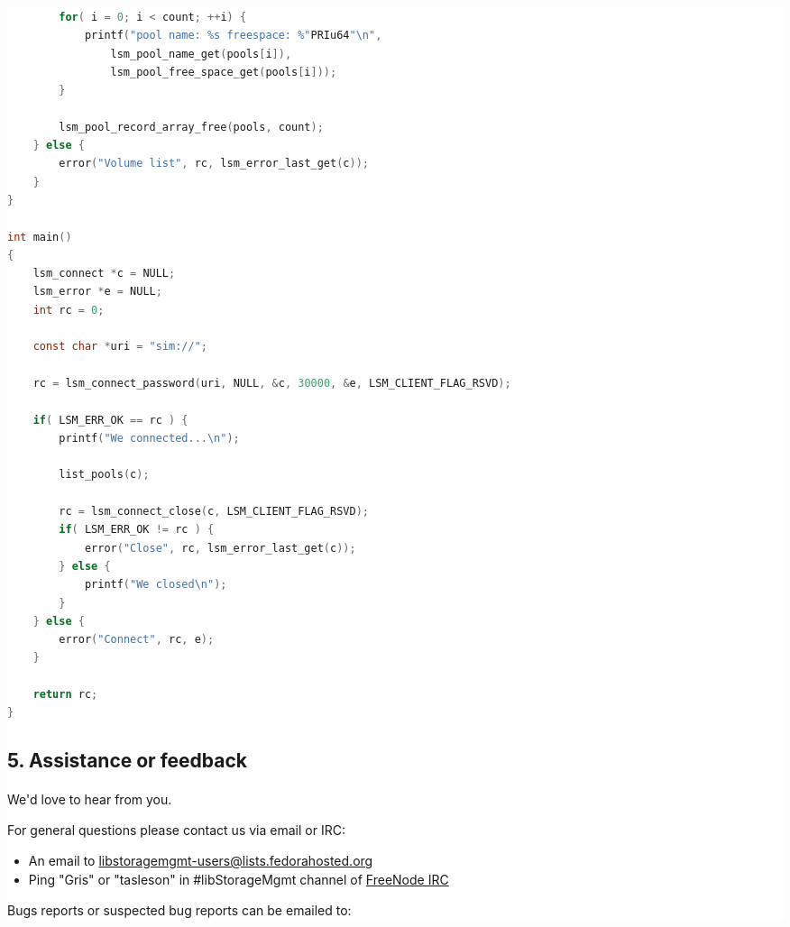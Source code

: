 ```c
        for( i = 0; i < count; ++i) {
            printf("pool name: %s freespace: %"PRIu64"\n",
                lsm_pool_name_get(pools[i]),
                lsm_pool_free_space_get(pools[i]));
        }

        lsm_pool_record_array_free(pools, count);
    } else {
        error("Volume list", rc, lsm_error_last_get(c));
    }
}

int main()
{
    lsm_connect *c = NULL;
    lsm_error *e = NULL;
    int rc = 0;

    const char *uri = "sim://";

    rc = lsm_connect_password(uri, NULL, &c, 30000, &e, LSM_CLIENT_FLAG_RSVD);

    if( LSM_ERR_OK == rc ) {
        printf("We connected...\n");

        list_pools(c);

        rc = lsm_connect_close(c, LSM_CLIENT_FLAG_RSVD);
        if( LSM_ERR_OK != rc ) {
            error("Close", rc, lsm_error_last_get(c));
        } else {
            printf("We closed\n");
        }
    } else {
        error("Connect", rc, e);
    }

    return rc;
}
```

## 5. Assistance or feedback

We'd love to hear from you.

For general questions please contact us via email or IRC:

* An email to <libstoragemgmt-users@lists.fedorahosted.org>
* Ping "Gris" or "tasleson" in #libStorageMgmt channel of [FreeNode IRC][11]

Bugs reports or suspected bug reports can be emailed to:


[1]: array_conf/NetApp_Conf.html
[2]: array_conf/EMC_Conf.html
[3]: array_conf/IBM_Conf.html
[4]: array_conf/LSI_Conf.html
[5]: array_conf/NetAppE_Conf.html
[6]: array_conf/SMIS_General_Conf.html
[7]: array_conf/TGT_Conf.html
[8]: array_conf/Nstor_Conf.html
[9]: py_api_user_guide.html
[10]: c_api_user_guide.html
[11]: https://freenode.net/
[12]: lib_dev_guide.html
[13]: c_plugin_dev_guide.html
[14]: py_plugin_dev_guide.html
[15]: install.html
[16]: array_conf/HPSA_Conf.html
[17]: array_conf/Huawei_Conf.html